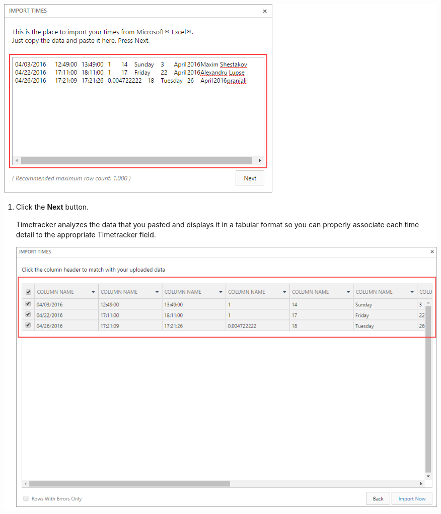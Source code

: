   ![CopyPasteFromExcel](images/CopyPasteFromExcel.png)

1. Click the **Next** button.

   Timetracker analyzes the data that you pasted and displays it in a tabular format so you can properly associate each time detail to the appropriate Timetracker field.

   ![AnalyzedData](images/AnalyzedData.png)
